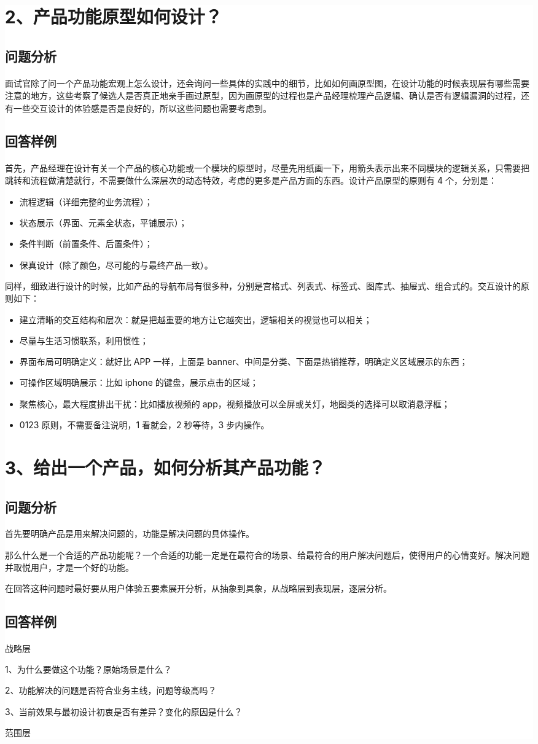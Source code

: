 # 2、产品功能原型如何设计？

## 问题分析

面试官除了问一个产品功能宏观上怎么设计，还会询问一些具体的实践中的细节，比如如何画原型图，在设计功能的时候表现层有哪些需要注意的地方，这些考察了候选人是否真正地亲手画过原型，因为画原型的过程也是产品经理梳理产品逻辑、确认是否有逻辑漏洞的过程，还有一些交互设计的体验感是否是良好的，所以这些问题也需要考虑到。

## 回答样例

首先，产品经理在设计有关一个产品的核心功能或一个模块的原型时，尽量先用纸画一下，用箭头表示出来不同模块的逻辑关系，只需要把跳转和流程做清楚就行，不需要做什么深层次的动态特效，考虑的更多是产品方面的东西。设计产品原型的原则有 4 个，分别是：

*   流程逻辑（详细完整的业务流程）；

*   状态展示（界面、元素全状态，平铺展示）；

*   条件判断（前置条件、后置条件）；

*   保真设计（除了颜色，尽可能的与最终产品一致）。

同样，细致进行设计的时候，比如产品的导航布局有很多种，分别是宫格式、列表式、标签式、图库式、抽屉式、组合式的。交互设计的原则如下：

*   建立清晰的交互结构和层次：就是把越重要的地方让它越突出，逻辑相关的视觉也可以相关；

*   尽量与生活习惯联系，利用惯性；

*   界面布局可明确定义：就好比 APP 一样，上面是 banner、中间是分类、下面是热销推荐，明确定义区域展示的东西；

*   可操作区域明确展示：比如 iphone 的键盘，展示点击的区域；

*   聚焦核心，最大程度排出干扰：比如播放视频的 app，视频播放可以全屏或关灯，地图类的选择可以取消悬浮框；

*   0123 原则，不需要备注说明，1 看就会，2 秒等待，3 步内操作。

# 3、给出一个产品，如何分析其产品功能？

## 问题分析

首先要明确产品是用来解决问题的，功能是解决问题的具体操作。

那么什么是一个合适的产品功能呢？一个合适的功能一定是在最符合的场景、给最符合的用户解决问题后，使得用户的心情变好。解决问题并取悦用户，才是一个好的功能。

在回答这种问题时最好要从用户体验五要素展开分析，从抽象到具象，从战略层到表现层，逐层分析。

## 回答样例

战略层

1、为什么要做这个功能？原始场景是什么？

2、功能解决的问题是否符合业务主线，问题等级高吗？

3、当前效果与最初设计初衷是否有差异？变化的原因是什么？

范围层
